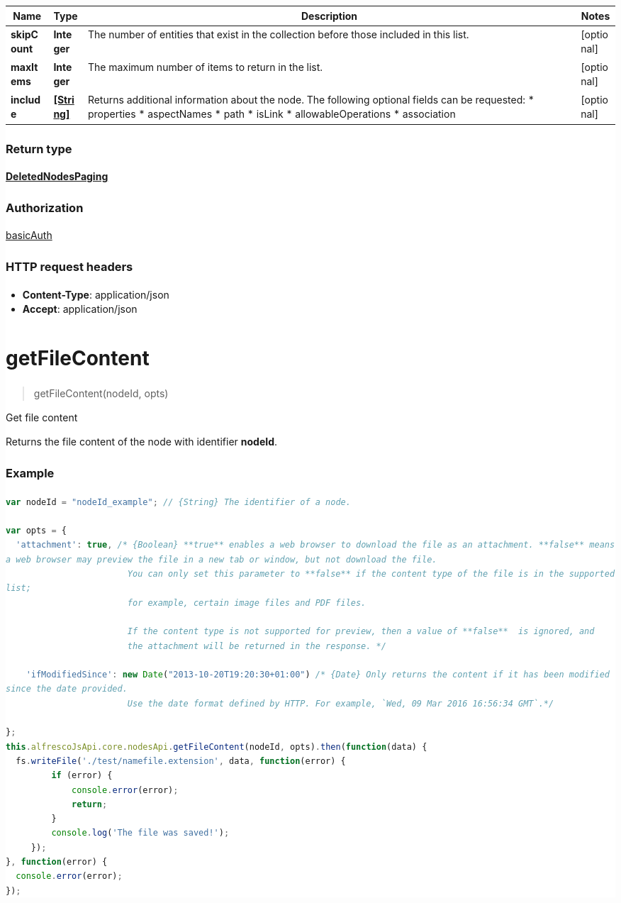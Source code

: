 Name | Type | Description  | Notes
------------- | ------------- | ------------- | -------------
 **skipCount** | **Integer**| The number of entities that exist in the collection before those included in this list. | [optional]
 **maxItems** | **Integer**| The maximum number of items to return in the list. | [optional]
 **include** | [**[String]**](String.md)| Returns additional information about the node. The following optional fields can be requested: * properties * aspectNames * path * isLink * allowableOperations * association | [optional]

### Return type

[**DeletedNodesPaging**](DeletedNodesPaging.md)

### Authorization

[basicAuth](../README.md#basicAuth)

### HTTP request headers

 - **Content-Type**: application/json
 - **Accept**: application/json

<a name="getFileContent"></a>
# **getFileContent**
> getFileContent(nodeId, opts)

Get file content

Returns the file content of the node with identifier **nodeId**.

### Example
```javascript
var nodeId = "nodeId_example"; // {String} The identifier of a node.

var opts = {
  'attachment': true, /* {Boolean} **true** enables a web browser to download the file as an attachment. **false** means a web browser may preview the file in a new tab or window, but not download the file.
                        You can only set this parameter to **false** if the content type of the file is in the supported list;
                        for example, certain image files and PDF files.

                        If the content type is not supported for preview, then a value of **false**  is ignored, and
                        the attachment will be returned in the response. */

    'ifModifiedSince': new Date("2013-10-20T19:20:30+01:00") /* {Date} Only returns the content if it has been modified since the date provided.
                        Use the date format defined by HTTP. For example, `Wed, 09 Mar 2016 16:56:34 GMT`.*/

};
this.alfrescoJsApi.core.nodesApi.getFileContent(nodeId, opts).then(function(data) {
  fs.writeFile('./test/namefile.extension', data, function(error) {
         if (error) {
             console.error(error);
             return; 
         }
         console.log('The file was saved!');
     });
}, function(error) {
  console.error(error);
});

```